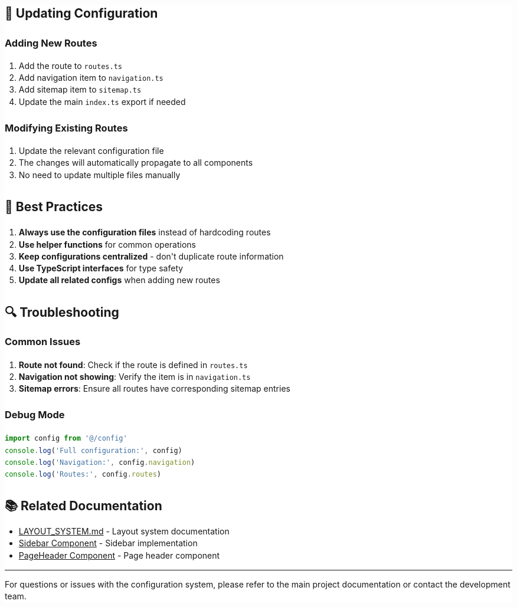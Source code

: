 ## 🔄 Updating Configuration

### Adding New Routes
1. Add the route to `routes.ts`
2. Add navigation item to `navigation.ts`
3. Add sitemap item to `sitemap.ts`
4. Update the main `index.ts` export if needed

### Modifying Existing Routes
1. Update the relevant configuration file
2. The changes will automatically propagate to all components
3. No need to update multiple files manually

## 🚨 Best Practices

1. **Always use the configuration files** instead of hardcoding routes
2. **Use helper functions** for common operations
3. **Keep configurations centralized** - don't duplicate route information
4. **Use TypeScript interfaces** for type safety
5. **Update all related configs** when adding new routes

## 🔍 Troubleshooting

### Common Issues
1. **Route not found**: Check if the route is defined in `routes.ts`
2. **Navigation not showing**: Verify the item is in `navigation.ts`
3. **Sitemap errors**: Ensure all routes have corresponding sitemap entries

### Debug Mode
```typescript
import config from '@/config'
console.log('Full configuration:', config)
console.log('Navigation:', config.navigation)
console.log('Routes:', config.routes)
```

## 📚 Related Documentation

- [LAYOUT_SYSTEM.md](../docs/LAYOUT_SYSTEM.md) - Layout system documentation
- [Sidebar Component](../components/layout/Sidebar.tsx) - Sidebar implementation
- [PageHeader Component](../components/layout/PageHeader.tsx) - Page header component

---

For questions or issues with the configuration system, please refer to the main project documentation or contact the development team.
